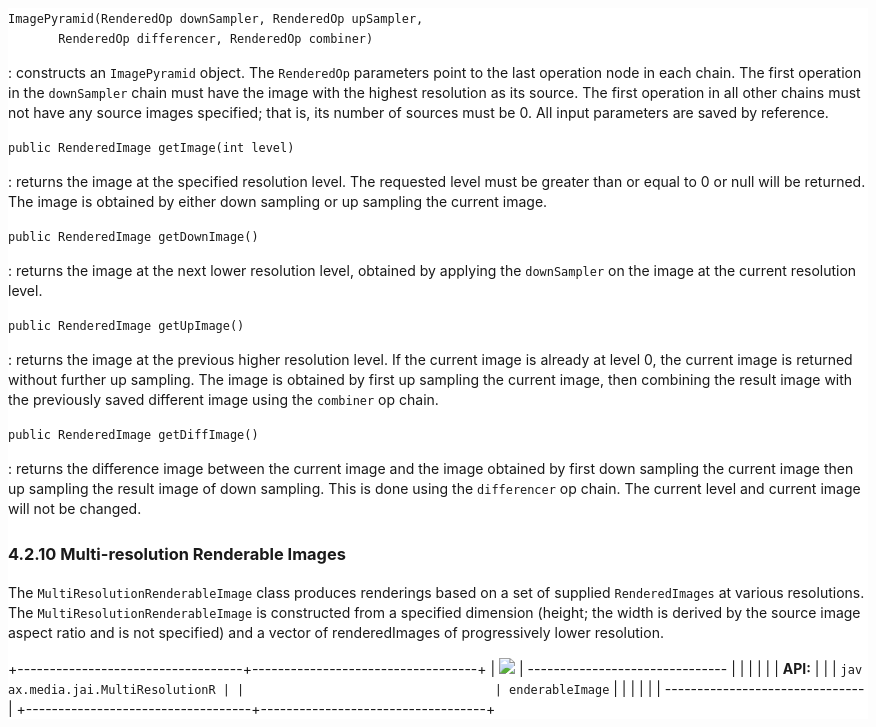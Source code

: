     ImagePyramid(RenderedOp downSampler, RenderedOp upSampler, 
           RenderedOp differencer, RenderedOp combiner)

:   constructs an `ImagePyramid` object. The `RenderedOp` parameters
    point to the last operation node in each chain. The first
    operation in the `downSampler` chain must have the image with the
    highest resolution as its source. The first operation in all other
    chains must not have any source images specified; that is, its
    number of sources must be 0. All input parameters are saved by
    reference.

    public RenderedImage getImage(int level)

:   returns the image at the specified resolution level. The requested
    level must be greater than or equal to 0 or null will be returned.
    The image is obtained by either down sampling or up sampling the
    current image.

    public RenderedImage getDownImage()

:   returns the image at the next lower resolution level, obtained by
    applying the `downSampler` on the image at the current resolution
    level.

    public RenderedImage getUpImage()

:   returns the image at the previous higher resolution level. If the
    current image is already at level 0, the current image is returned
    without further up sampling. The image is obtained by first up
    sampling the current image, then combining the result image with
    the previously saved different image using the `combiner` op
    chain.

    public RenderedImage getDiffImage()

:   returns the difference image between the current image and the
    image obtained by first down sampling the current image then up
    sampling the result image of down sampling. This is done using the
    `differencer` op chain. The current level and current image will
    not be changed.



### 4.2.10 Multi-resolution Renderable Images

The `MultiResolutionRenderableImage` class produces renderings based
on a set of supplied `RenderedImages` at various resolutions. The
`MultiResolutionRenderableImage` is constructed from a specified
dimension (height; the width is derived by the source image aspect
ratio and is not specified) and a vector of renderedImages of
progressively lower resolution.

+-----------------------------------+-----------------------------------+
| ![](shared/cistine.gif)           | -------------------------------   |
|                                   |                                   |
|                                   | **API:**                          |
|                                   | `javax.media.jai.MultiResolutionR |
|                                   | enderableImage`                   |
|                                   |                                   |
|                                   | -------------------------------   |
+-----------------------------------+-----------------------------------+
